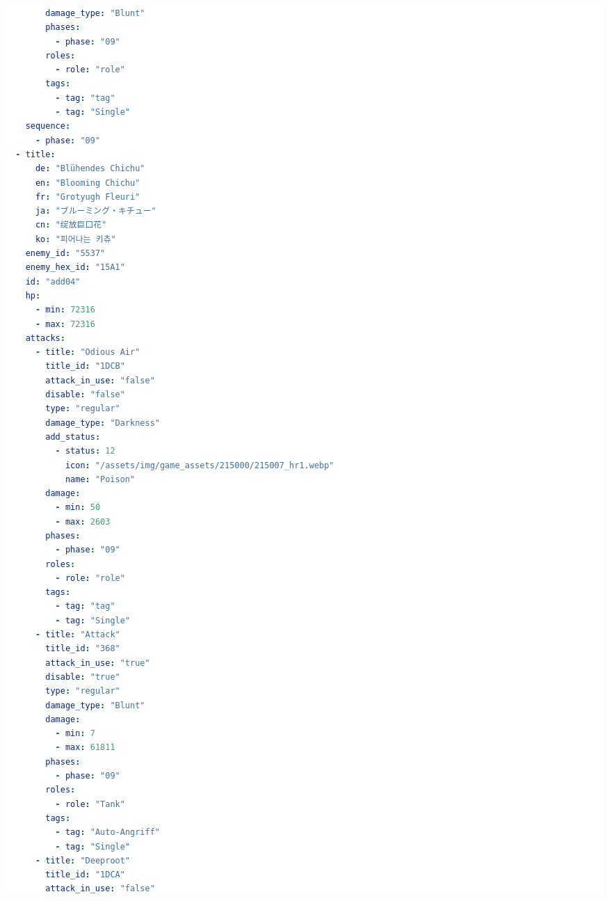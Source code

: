 ```yaml
        damage_type: "Blunt"
        phases:
          - phase: "09"
        roles:
          - role: "role"
        tags:
          - tag: "tag"
          - tag: "Single"
    sequence:
      - phase: "09"
  - title:
      de: "Blühendes Chichu"
      en: "Blooming Chichu"
      fr: "Grotyugh Fleuri"
      ja: "ブルーミング・キチュー"
      cn: "绽放巨口花"
      ko: "피어나는 키츄"
    enemy_id: "5537"
    enemy_hex_id: "15A1"
    id: "add04"
    hp:
      - min: 72316
      - max: 72316
    attacks:
      - title: "Odious Air"
        title_id: "1DCB"
        attack_in_use: "false"
        disable: "false"
        type: "regular"
        damage_type: "Darkness"
        add_status:
          - status: 12
            icon: "/assets/img/game_assets/215000/215007_hr1.webp"
            name: "Poison"
        damage:
          - min: 50
          - max: 2603
        phases:
          - phase: "09"
        roles:
          - role: "role"
        tags:
          - tag: "tag"
          - tag: "Single"
      - title: "Attack"
        title_id: "368"
        attack_in_use: "true"
        disable: "true"
        type: "regular"
        damage_type: "Blunt"
        damage:
          - min: 7
          - max: 61811
        phases:
          - phase: "09"
        roles:
          - role: "Tank"
        tags:
          - tag: "Auto-Angriff"
          - tag: "Single"
      - title: "Deeproot"
        title_id: "1DCA"
        attack_in_use: "false"
```